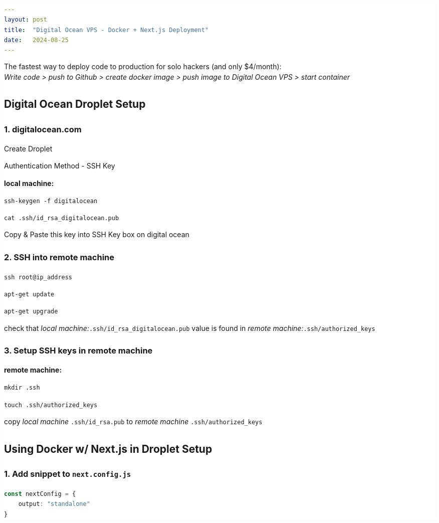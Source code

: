 ```yaml
---
layout: post
title:  "Digital Ocean VPS - Docker + Next.js Deployment"
date:   2024-08-25
---
```


The fastest way to deploy code to production for solo hackers (and only $4/month):
<br>
*Write code > push to Github > create docker image > push image to Digital Ocean VPS > start container*

## Digital Ocean Droplet Setup

### 1. digitalocean.com
Create Droplet

Authentication Method - SSH Key

**local machine:**

`ssh-keygen -f digitalocean`

`cat .ssh/id_rsa_digitalocean.pub`

Copy & Paste this key into SSH Key box on digital ocean

### 2. SSH into remote machine
`ssh root@ip_address`

`apt-get update`

`apt-get upgrade`

check that *local machine:*`.ssh/id_rsa_digitalocean.pub` value is found in *remote machine:*`.ssh/authorized_keys`

### 3. Setup SSH keys in remote machine
**remote machine:**

`mkdir .ssh`

`touch .ssh/authorized_keys`

copy *local machine* `.ssh/id_rsa.pub` to *remote machine* `.ssh/authorized_keys`

## Using Docker w/ Next.js in Droplet Setup

### 1. Add snippet to `next.config.js`
```typescript
const nextConfig = {
	output: "standalone"
}
```
